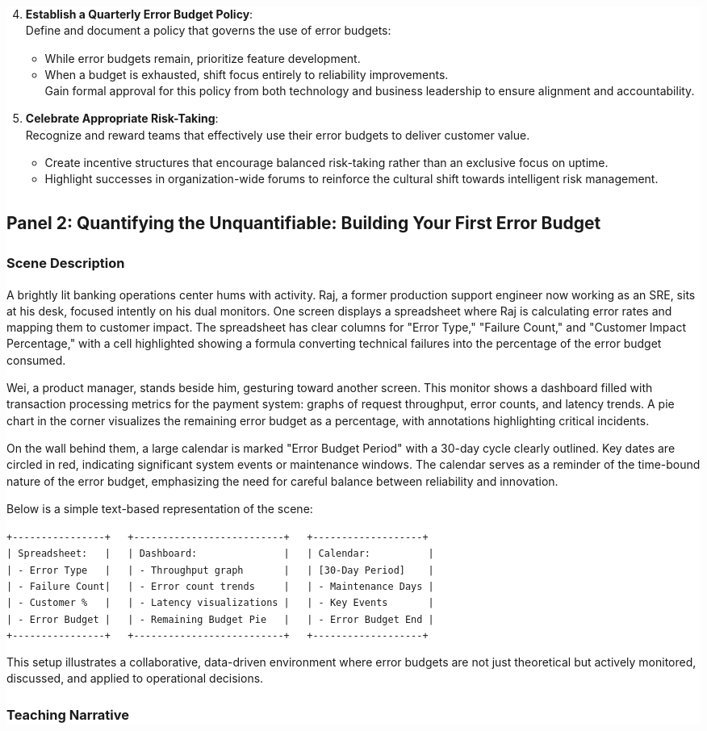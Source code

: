 4. **Establish a Quarterly Error Budget Policy**:\
   Define and document a policy that governs the use of error budgets:

   - While error budgets remain, prioritize feature development.
   - When a budget is exhausted, shift focus entirely to reliability improvements.\
     Gain formal approval for this policy from both technology and business leadership to ensure alignment and accountability.

5. **Celebrate Appropriate Risk-Taking**:\
   Recognize and reward teams that effectively use their error budgets to deliver customer value.

   - Create incentive structures that encourage balanced risk-taking rather than an exclusive focus on uptime.
   - Highlight successes in organization-wide forums to reinforce the cultural shift towards intelligent risk management.

## Panel 2: Quantifying the Unquantifiable: Building Your First Error Budget

### Scene Description

A brightly lit banking operations center hums with activity. Raj, a former production support engineer now working as an SRE, sits at his desk, focused intently on his dual monitors. One screen displays a spreadsheet where Raj is calculating error rates and mapping them to customer impact. The spreadsheet has clear columns for "Error Type," "Failure Count," and "Customer Impact Percentage," with a cell highlighted showing a formula converting technical failures into the percentage of the error budget consumed.

Wei, a product manager, stands beside him, gesturing toward another screen. This monitor shows a dashboard filled with transaction processing metrics for the payment system: graphs of request throughput, error counts, and latency trends. A pie chart in the corner visualizes the remaining error budget as a percentage, with annotations highlighting critical incidents.

On the wall behind them, a large calendar is marked "Error Budget Period" with a 30-day cycle clearly outlined. Key dates are circled in red, indicating significant system events or maintenance windows. The calendar serves as a reminder of the time-bound nature of the error budget, emphasizing the need for careful balance between reliability and innovation.

Below is a simple text-based representation of the scene:

```
+----------------+   +--------------------------+   +-------------------+
| Spreadsheet:   |   | Dashboard:               |   | Calendar:          |
| - Error Type   |   | - Throughput graph       |   | [30-Day Period]    |
| - Failure Count|   | - Error count trends     |   | - Maintenance Days |
| - Customer %   |   | - Latency visualizations |   | - Key Events       |
| - Error Budget |   | - Remaining Budget Pie   |   | - Error Budget End |
+----------------+   +--------------------------+   +-------------------+
```

This setup illustrates a collaborative, data-driven environment where error budgets are not just theoretical but actively monitored, discussed, and applied to operational decisions.

### Teaching Narrative
